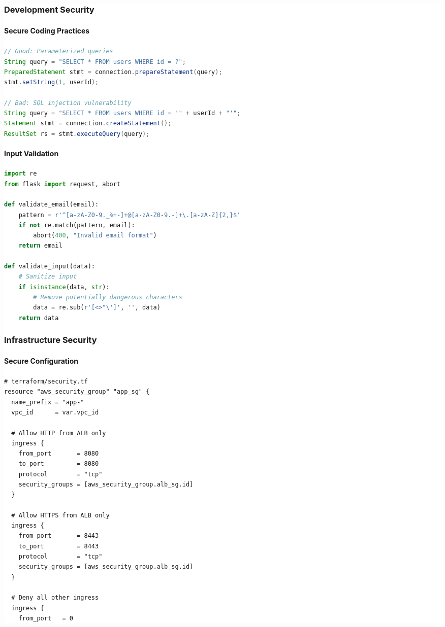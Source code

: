 ### **Development Security**

#### **Secure Coding Practices**

```java
// Good: Parameterized queries
String query = "SELECT * FROM users WHERE id = ?";
PreparedStatement stmt = connection.prepareStatement(query);
stmt.setString(1, userId);

// Bad: SQL injection vulnerability
String query = "SELECT * FROM users WHERE id = '" + userId + "'";
Statement stmt = connection.createStatement();
ResultSet rs = stmt.executeQuery(query);
```

#### **Input Validation**

```python
import re
from flask import request, abort

def validate_email(email):
    pattern = r'^[a-zA-Z0-9._%+-]+@[a-zA-Z0-9.-]+\.[a-zA-Z]{2,}$'
    if not re.match(pattern, email):
        abort(400, "Invalid email format")
    return email

def validate_input(data):
    # Sanitize input
    if isinstance(data, str):
        # Remove potentially dangerous characters
        data = re.sub(r'[<>"\']', '', data)
    return data
```

### **Infrastructure Security**

#### **Secure Configuration**

```hcl
# terraform/security.tf
resource "aws_security_group" "app_sg" {
  name_prefix = "app-"
  vpc_id      = var.vpc_id

  # Allow HTTP from ALB only
  ingress {
    from_port       = 8080
    to_port         = 8080
    protocol        = "tcp"
    security_groups = [aws_security_group.alb_sg.id]
  }

  # Allow HTTPS from ALB only
  ingress {
    from_port       = 8443
    to_port         = 8443
    protocol        = "tcp"
    security_groups = [aws_security_group.alb_sg.id]
  }

  # Deny all other ingress
  ingress {
    from_port   = 0
```